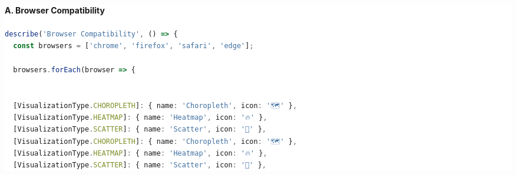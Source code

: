 #### A. Browser Compatibility
```typescript
describe('Browser Compatibility', () => {
  const browsers = ['chrome', 'firefox', 'safari', 'edge'];
  
  browsers.forEach(browser => {


  [VisualizationType.CHOROPLETH]: { name: 'Choropleth', icon: '🗺️' },
  [VisualizationType.HEATMAP]: { name: 'Heatmap', icon: '🔥' },
  [VisualizationType.SCATTER]: { name: 'Scatter', icon: '📍' },
  [VisualizationType.CHOROPLETH]: { name: 'Choropleth', icon: '🗺️' },
  [VisualizationType.HEATMAP]: { name: 'Heatmap', icon: '🔥' },
  [VisualizationType.SCATTER]: { name: 'Scatter', icon: '📍' },